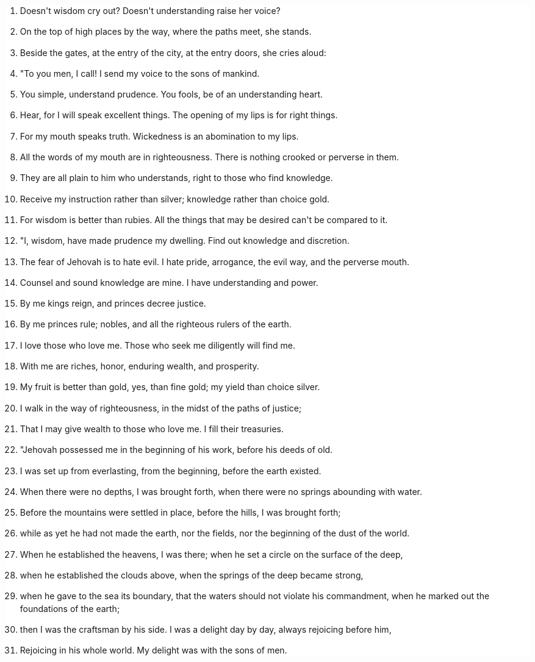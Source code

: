 1. Doesn't wisdom cry out? Doesn't understanding raise her voice?

2. On the top of high places by the way, where the paths meet, she stands.

3. Beside the gates, at the entry of the city, at the entry doors, she cries aloud:

4. "To you men, I call! I send my voice to the sons of mankind.

5. You simple, understand prudence. You fools, be of an understanding heart.

6. Hear, for I will speak excellent things. The opening of my lips is for right things.

7. For my mouth speaks truth. Wickedness is an abomination to my lips.

8. All the words of my mouth are in righteousness. There is nothing crooked or perverse in them.

9. They are all plain to him who understands, right to those who find knowledge.

10. Receive my instruction rather than silver; knowledge rather than choice gold.

11. For wisdom is better than rubies. All the things that may be desired can't be compared to it.

12. "I, wisdom, have made prudence my dwelling. Find out knowledge and discretion.

13. The fear of Jehovah is to hate evil. I hate pride, arrogance, the evil way, and the perverse mouth.

14. Counsel and sound knowledge are mine. I have understanding and power.

15. By me kings reign, and princes decree justice.

16. By me princes rule; nobles, and all the righteous rulers of the earth.

17. I love those who love me. Those who seek me diligently will find me.

18. With me are riches, honor, enduring wealth, and prosperity.

19. My fruit is better than gold, yes, than fine gold; my yield than choice silver.

20. I walk in the way of righteousness, in the midst of the paths of justice;

21. That I may give wealth to those who love me. I fill their treasuries.

22. "Jehovah possessed me in the beginning of his work, before his deeds of old.

23. I was set up from everlasting, from the beginning, before the earth existed.

24. When there were no depths, I was brought forth, when there were no springs abounding with water.

25. Before the mountains were settled in place, before the hills, I was brought forth;

26. while as yet he had not made the earth, nor the fields, nor the beginning of the dust of the world.

27. When he established the heavens, I was there; when he set a circle on the surface of the deep,

28. when he established the clouds above, when the springs of the deep became strong,

29. when he gave to the sea its boundary, that the waters should not violate his commandment, when he marked out the foundations of the earth;

30. then I was the craftsman by his side. I was a delight day by day, always rejoicing before him,

31. Rejoicing in his whole world. My delight was with the sons of men.
